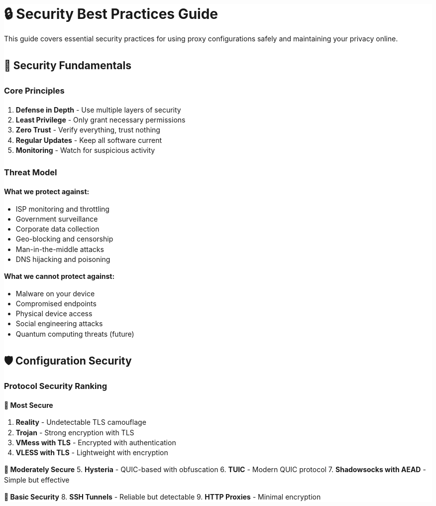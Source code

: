 # 🔒 Security Best Practices Guide

This guide covers essential security practices for using proxy configurations safely and maintaining your privacy online.

## 🎯 Security Fundamentals

### Core Principles

1. **Defense in Depth** - Use multiple layers of security
2. **Least Privilege** - Only grant necessary permissions
3. **Zero Trust** - Verify everything, trust nothing
4. **Regular Updates** - Keep all software current
5. **Monitoring** - Watch for suspicious activity

### Threat Model

**What we protect against:**
- ISP monitoring and throttling
- Government surveillance
- Corporate data collection
- Geo-blocking and censorship
- Man-in-the-middle attacks
- DNS hijacking and poisoning

**What we cannot protect against:**
- Malware on your device
- Compromised endpoints
- Physical device access
- Social engineering attacks
- Quantum computing threats (future)

## 🛡️ Configuration Security

### Protocol Security Ranking

**🥇 Most Secure**
1. **Reality** - Undetectable TLS camouflage
2. **Trojan** - Strong encryption with TLS
3. **VMess with TLS** - Encrypted with authentication
4. **VLESS with TLS** - Lightweight with encryption

**🥈 Moderately Secure**
5. **Hysteria** - QUIC-based with obfuscation
6. **TUIC** - Modern QUIC protocol
7. **Shadowsocks with AEAD** - Simple but effective

**🥉 Basic Security**
8. **SSH Tunnels** - Reliable but detectable
9. **HTTP Proxies** - Minimal encryption
